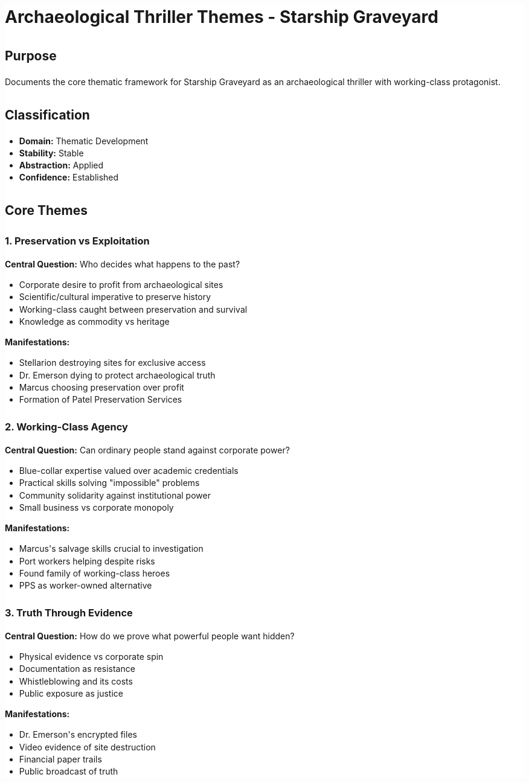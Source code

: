 # Archaeological Thriller Themes - Starship Graveyard

## Purpose
Documents the core thematic framework for Starship Graveyard as an archaeological thriller with working-class protagonist.

## Classification
- **Domain:** Thematic Development
- **Stability:** Stable
- **Abstraction:** Applied
- **Confidence:** Established

## Core Themes

### 1. Preservation vs Exploitation
**Central Question:** Who decides what happens to the past?
- Corporate desire to profit from archaeological sites
- Scientific/cultural imperative to preserve history
- Working-class caught between preservation and survival
- Knowledge as commodity vs heritage

**Manifestations:**
- Stellarion destroying sites for exclusive access
- Dr. Emerson dying to protect archaeological truth
- Marcus choosing preservation over profit
- Formation of Patel Preservation Services

### 2. Working-Class Agency
**Central Question:** Can ordinary people stand against corporate power?
- Blue-collar expertise valued over academic credentials
- Practical skills solving "impossible" problems
- Community solidarity against institutional power
- Small business vs corporate monopoly

**Manifestations:**
- Marcus's salvage skills crucial to investigation
- Port workers helping despite risks
- Found family of working-class heroes
- PPS as worker-owned alternative

### 3. Truth Through Evidence
**Central Question:** How do we prove what powerful people want hidden?
- Physical evidence vs corporate spin
- Documentation as resistance
- Whistleblowing and its costs
- Public exposure as justice

**Manifestations:**
- Dr. Emerson's encrypted files
- Video evidence of site destruction
- Financial paper trails
- Public broadcast of truth
